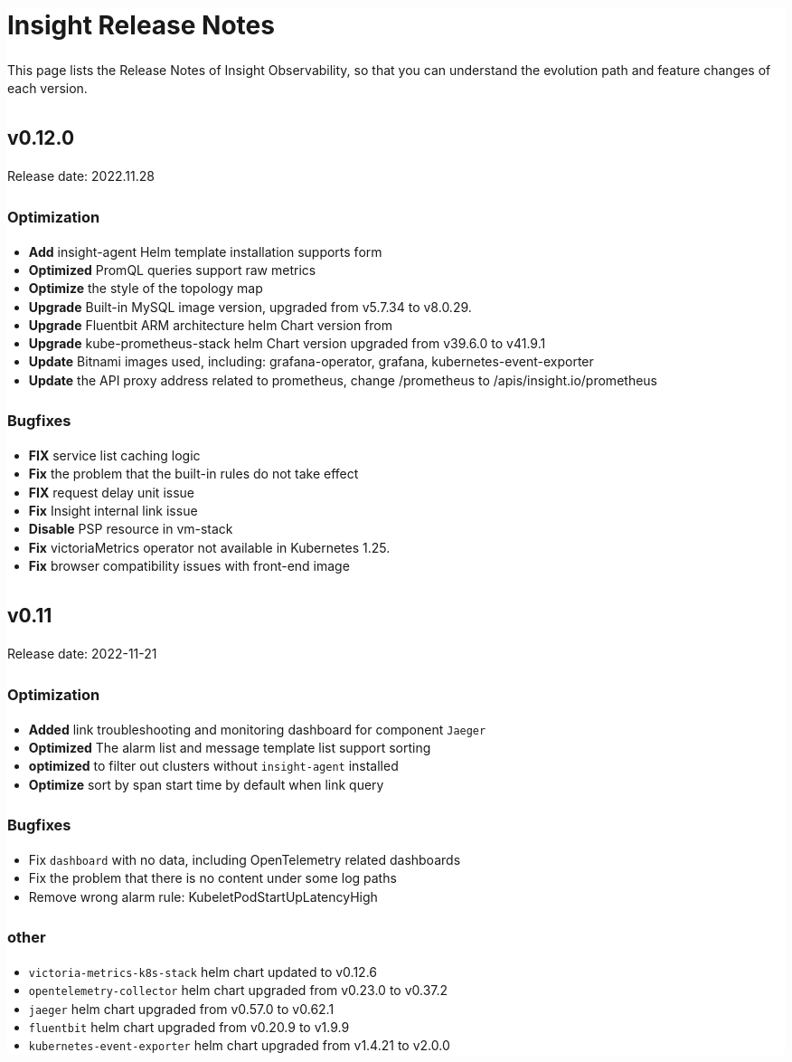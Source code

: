 # Insight Release Notes

This page lists the Release Notes of Insight Observability, so that you can understand the evolution path and feature changes of each version.

## v0.12.0

Release date: 2022.11.28

### Optimization
- **Add** insight-agent Helm template installation supports form
- **Optimized** PromQL queries support raw metrics
- **Optimize** the style of the topology map
- **Upgrade** Built-in MySQL image version, upgraded from v5.7.34 to v8.0.29.
- **Upgrade** Fluentbit ARM architecture helm Chart version from
- **Upgrade** kube-prometheus-stack helm Chart version upgraded from v39.6.0 to v41.9.1
- **Update** Bitnami images used, including: grafana-operator, grafana, kubernetes-event-exporter
- **Update** the API proxy address related to prometheus, change /prometheus to /apis/insight.io/prometheus

### Bugfixes

- **FIX** service list caching logic
- **Fix** the problem that the built-in rules do not take effect
- **FIX** request delay unit issue
- **Fix** Insight internal link issue
- **Disable** PSP resource in vm-stack
- **Fix** victoriaMetrics operator not available in Kubernetes 1.25.
- **Fix** browser compatibility issues with front-end image

## v0.11

Release date: 2022-11-21

### Optimization

- **Added** link troubleshooting and monitoring dashboard for component `Jaeger`
- **Optimized** The alarm list and message template list support sorting
- **optimized** to filter out clusters without `insight-agent` installed
- **Optimize** sort by span start time by default when link query

### Bugfixes

- Fix `dashboard` with no data, including OpenTelemetry related dashboards
- Fix the problem that there is no content under some log paths
- Remove wrong alarm rule: KubeletPodStartUpLatencyHigh

### other

- `victoria-metrics-k8s-stack` helm chart updated to v0.12.6
- `opentelemetry-collector` helm chart upgraded from v0.23.0 to v0.37.2
- `jaeger` helm chart upgraded from v0.57.0 to v0.62.1
- `fluentbit` helm chart upgraded from v0.20.9 to v1.9.9
- `kubernetes-event-exporter` helm chart upgraded from v1.4.21 to v2.0.0

